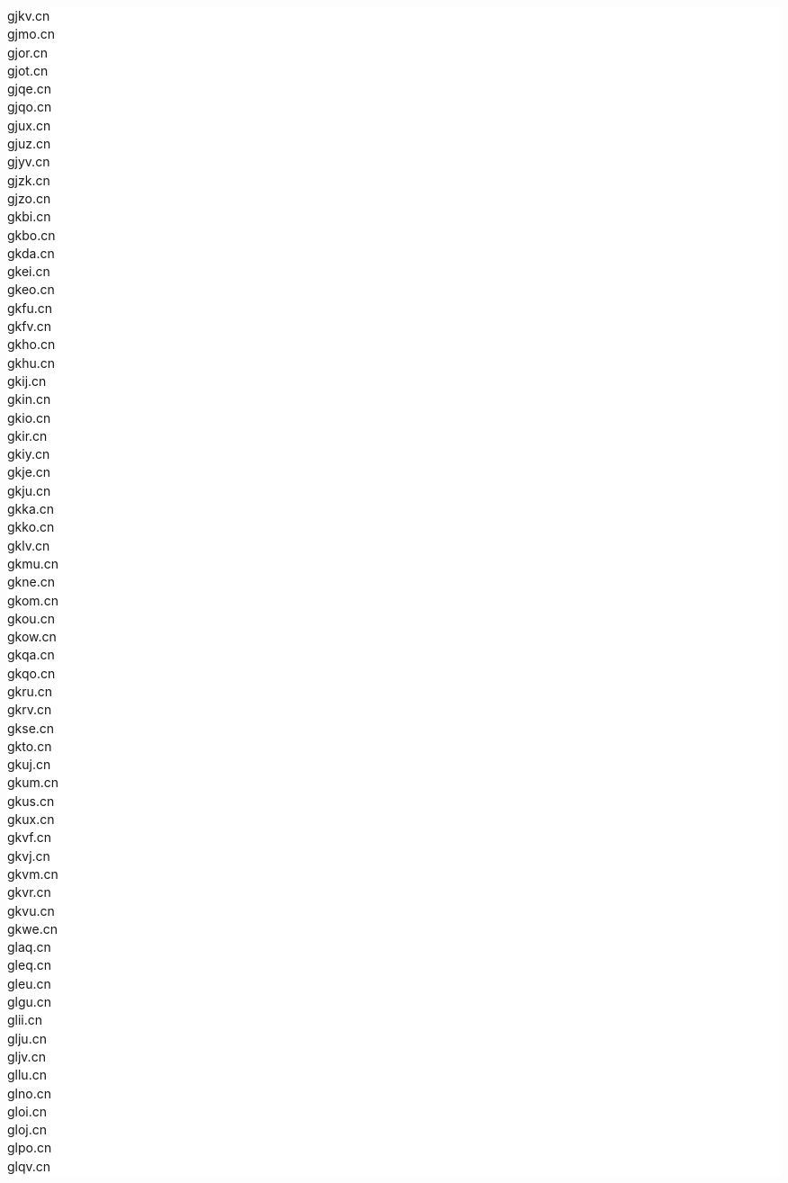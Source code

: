 gjkv.cn   
gjmo.cn   
gjor.cn   
gjot.cn   
gjqe.cn   
gjqo.cn   
gjux.cn   
gjuz.cn   
gjyv.cn   
gjzk.cn   
gjzo.cn   
gkbi.cn   
gkbo.cn   
gkda.cn   
gkei.cn   
gkeo.cn   
gkfu.cn   
gkfv.cn   
gkho.cn   
gkhu.cn   
gkij.cn   
gkin.cn   
gkio.cn   
gkir.cn   
gkiy.cn   
gkje.cn   
gkju.cn   
gkka.cn   
gkko.cn   
gklv.cn   
gkmu.cn   
gkne.cn   
gkom.cn   
gkou.cn   
gkow.cn   
gkqa.cn   
gkqo.cn   
gkru.cn   
gkrv.cn   
gkse.cn   
gkto.cn   
gkuj.cn   
gkum.cn   
gkus.cn   
gkux.cn   
gkvf.cn   
gkvj.cn   
gkvm.cn   
gkvr.cn   
gkvu.cn   
gkwe.cn   
glaq.cn   
gleq.cn   
gleu.cn   
glgu.cn   
glii.cn   
glju.cn   
gljv.cn   
gllu.cn   
glno.cn   
gloi.cn   
gloj.cn   
glpo.cn   
glqv.cn   